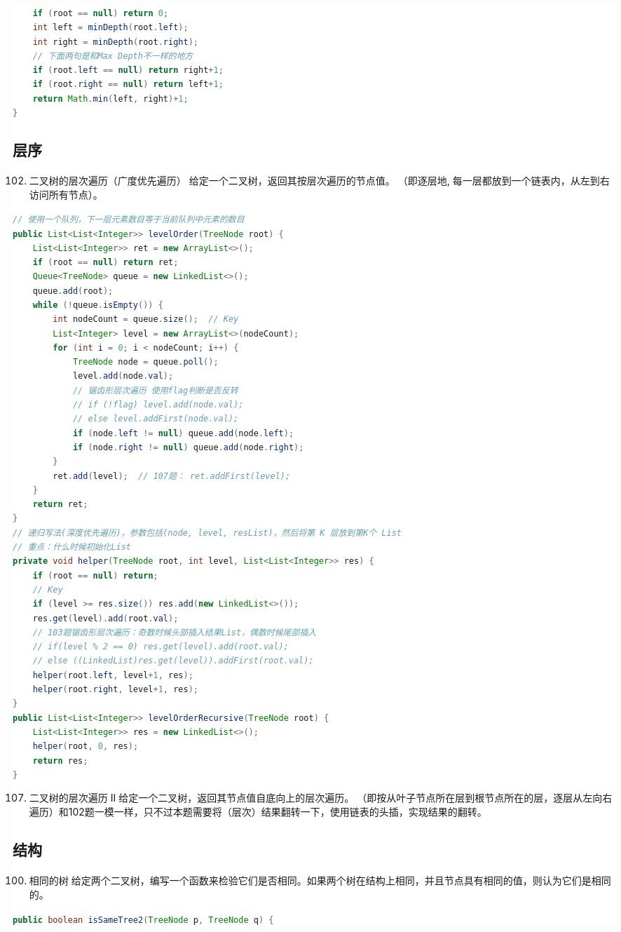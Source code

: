 ```Java
    if (root == null) return 0;
    int left = minDepth(root.left);
    int right = minDepth(root.right);
    // 下面两句是和Max Depth不一样的地方
    if (root.left == null) return right+1;
    if (root.right == null) return left+1;
    return Math.min(left, right)+1;
}
```
## 层序
102. 二叉树的层次遍历（广度优先遍历）
给定一个二叉树，返回其按层次遍历的节点值。 （即逐层地, 每一层都放到一个链表内，从左到右访问所有节点）。
```Java
// 使用一个队列，下一层元素数目等于当前队列中元素的数目
public List<List<Integer>> levelOrder(TreeNode root) {
    List<List<Integer>> ret = new ArrayList<>();
    if (root == null) return ret;
    Queue<TreeNode> queue = new LinkedList<>();
    queue.add(root);
    while (!queue.isEmpty()) {
        int nodeCount = queue.size();  // Key
        List<Integer> level = new ArrayList<>(nodeCount);
        for (int i = 0; i < nodeCount; i++) {
            TreeNode node = queue.poll();
            level.add(node.val);
            // 锯齿形层次遍历 使用flag判断是否反转
            // if (!flag) level.add(node.val);
            // else level.addFirst(node.val);
            if (node.left != null) queue.add(node.left);
            if (node.right != null) queue.add(node.right);
        }
        ret.add(level);  // 107题： ret.addFirst(level);
    }
    return ret;
}
// 递归写法(深度优先遍历)，参数包括(node, level, resList)，然后将第 K 层放到第K个 List
// 重点：什么时候初始化List
private void helper(TreeNode root, int level, List<List<Integer>> res) {
    if (root == null) return;
    // Key
    if (level >= res.size()) res.add(new LinkedList<>());
    res.get(level).add(root.val);
    // 103题锯齿形层次遍历：奇数时候头部插入结果List，偶数时候尾部插入
    // if(level % 2 == 0) res.get(level).add(root.val);
    // else ((LinkedList)res.get(level)).addFirst(root.val);
    helper(root.left, level+1, res);
    helper(root.right, level+1, res);
}
public List<List<Integer>> levelOrderRecursive(TreeNode root) {
    List<List<Integer>> res = new LinkedList<>();
    helper(root, 0, res);
    return res;
}
```
107. 二叉树的层次遍历 II
给定一个二叉树，返回其节点值自底向上的层次遍历。 （即按从叶子节点所在层到根节点所在的层，逐层从左向右遍历）和102题一模一样，只不过本题需要将（层次）结果翻转一下，使用链表的头插，实现结果的翻转。
## 结构
100. 相同的树
给定两个二叉树，编写一个函数来检验它们是否相同。如果两个树在结构上相同，并且节点具有相同的值，则认为它们是相同的。
```Java
public boolean isSameTree2(TreeNode p, TreeNode q) {
```